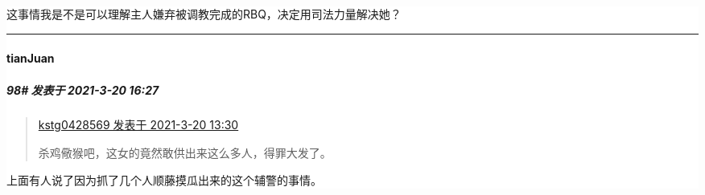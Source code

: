 
这事情我是不是可以理解主人嫌弃被调教完成的RBQ，决定用司法力量解决她？


-----

####  tianJuan  
##### 98#       发表于 2021-3-20 16:27


<blockquote><a href="httphttps://bbs.saraba1st.com/2b/forum.php?mod=redirect&amp;goto=findpost&amp;pid=50683437&amp;ptid=1993818" target="_blank">kstg0428569 发表于 2021-3-20 13:30</a>

杀鸡儆猴吧，这女的竟然敢供出来这么多人，得罪大发了。</blockquote>
上面有人说了因为抓了几个人顺藤摸瓜出来的这个辅警的事情。


                                              